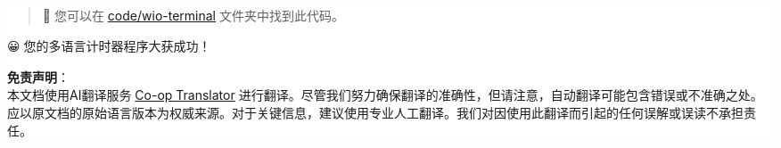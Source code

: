 > 💁 您可以在 [code/wio-terminal](../../../../../6-consumer/lessons/4-multiple-language-support/code/wio-terminal) 文件夹中找到此代码。

😀 您的多语言计时器程序大获成功！

**免责声明**：  
本文档使用AI翻译服务 [Co-op Translator](https://github.com/Azure/co-op-translator) 进行翻译。尽管我们努力确保翻译的准确性，但请注意，自动翻译可能包含错误或不准确之处。应以原文档的原始语言版本为权威来源。对于关键信息，建议使用专业人工翻译。我们对因使用此翻译而引起的任何误解或误读不承担责任。